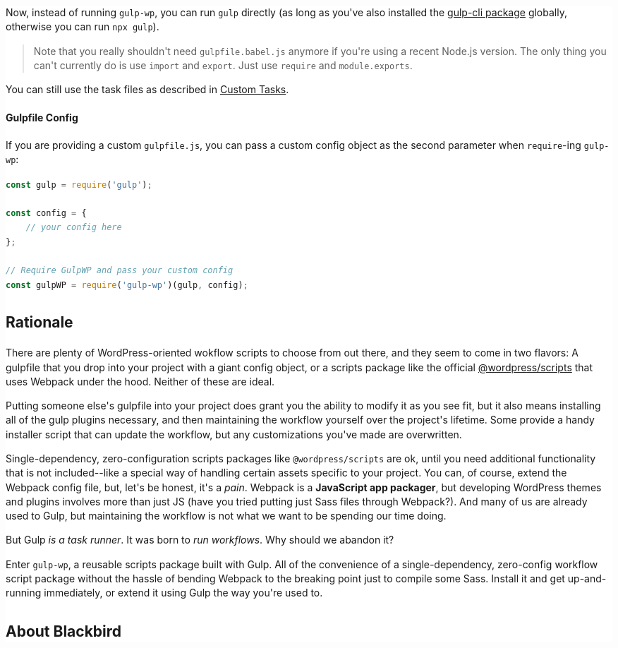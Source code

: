 Now, instead of running `gulp-wp`, you can run `gulp` directly (as long as you've also installed the [gulp-cli package](https://www.npmjs.com/package/gulp-cli) globally, otherwise you can run `npx gulp`).

> Note that you really shouldn't need `gulpfile.babel.js` anymore if you're using a recent Node.js version. The only thing you can't currently do is use `import` and `export`. Just use `require` and `module.exports`.

You can still use the task files as described in [Custom Tasks](#custom-tasks).

#### Gulpfile Config

If you are providing a custom `gulpfile.js`, you can pass a custom config object as the second parameter when `require`-ing `gulp-wp`:

```javascript
const gulp = require('gulp');

const config = {
	// your config here
};

// Require GulpWP and pass your custom config
const gulpWP = require('gulp-wp')(gulp, config);
```

## Rationale

There are plenty of WordPress-oriented wokflow scripts to choose from out there, and they seem to come in two flavors: A gulpfile that you drop into your project with a giant config object, or a scripts package like the official [@wordpress/scripts](https://www.npmjs.com/package/@wordpress/scripts) that uses Webpack under the hood. Neither of these are ideal.

Putting someone else's gulpfile into your project does grant you the ability to modify it as you see fit, but it also means installing all of the gulp plugins necessary, and then maintaining the workflow yourself over the project's lifetime. Some provide a handy installer script that can update the workflow, but any customizations you've made are overwritten.

Single-dependency, zero-configuration scripts packages like `@wordpress/scripts` are ok, until you need additional functionality that is not included--like a special way of handling certain assets specific to your project. You can, of course, extend the Webpack config file, but, let's be honest, it's a _pain_. Webpack is a __JavaScript app packager__, but developing WordPress themes and plugins involves more than just JS (have you tried putting just Sass files through Webpack?). And many of us are already used to Gulp, but maintaining the workflow is not what we want to be spending our time doing.

But Gulp _is a task runner_. It was born to _run workflows_. Why should we abandon it?

Enter `gulp-wp`, a reusable scripts package built with Gulp. All of the convenience of a single-dependency, zero-config workflow script package without the hassle of bending Webpack to the breaking point just to compile some Sass. Install it and get up-and-running immediately, or extend it using Gulp the way you're used to.

## About Blackbird
